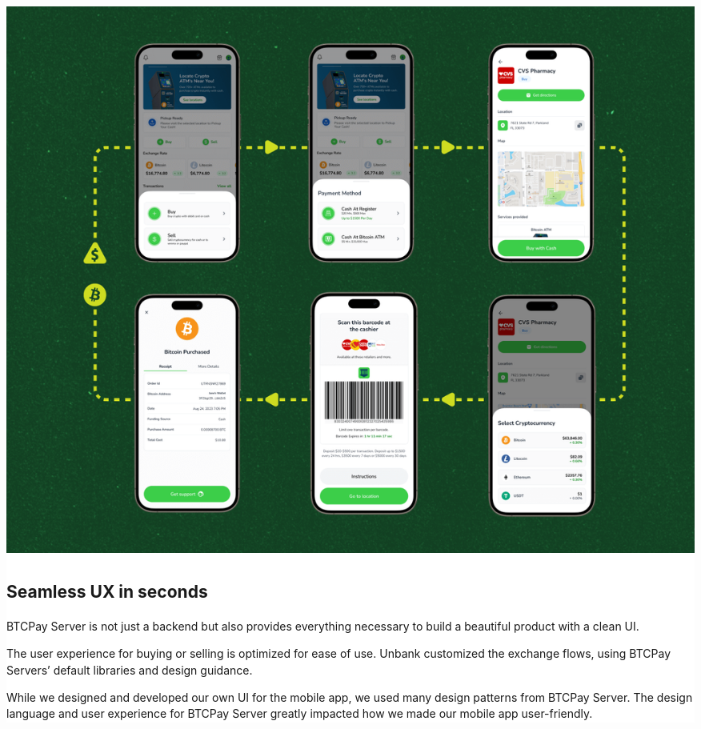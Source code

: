 ![](/images/unbank-3.png)

## Seamless UX in seconds

BTCPay Server is not just a backend but also provides everything necessary to build a beautiful product with a clean UI.

The user experience for buying or selling is optimized for ease of use. Unbank customized the exchange flows, using BTCPay Servers’ default libraries and design guidance. 

While we designed and developed our own UI for the mobile app, we used many design patterns from BTCPay Server. The design language and user experience for BTCPay Server greatly impacted how we made our mobile app user-friendly.
